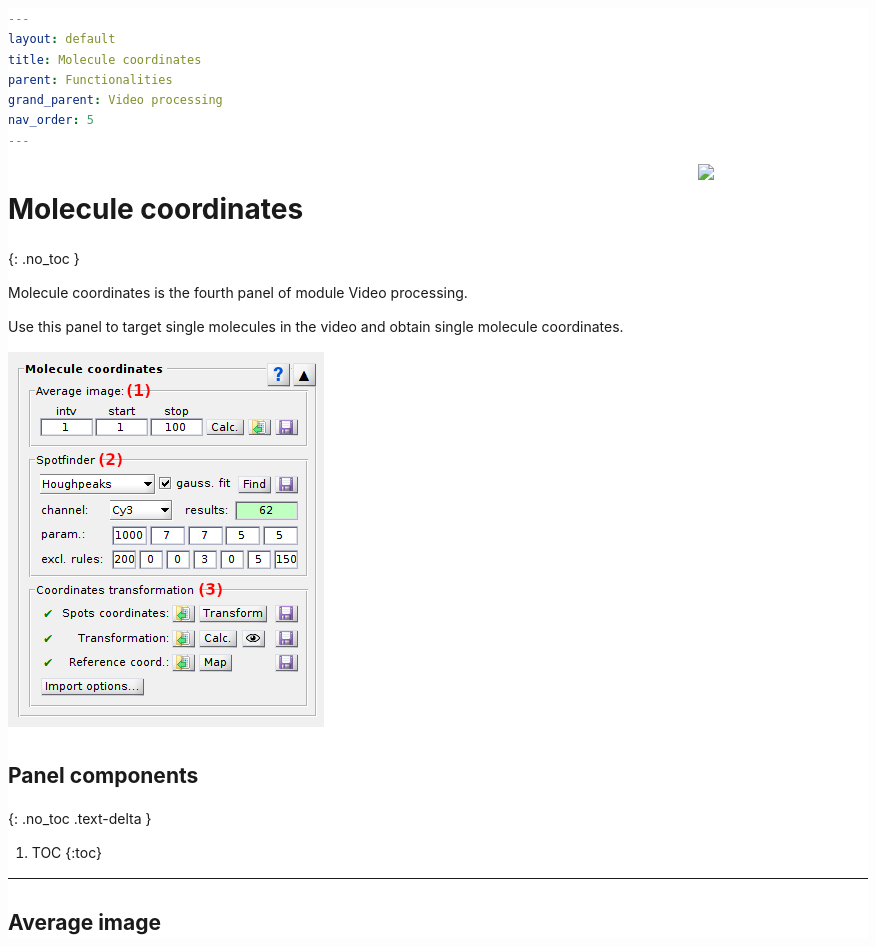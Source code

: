 ```yaml
---
layout: default
title: Molecule coordinates
parent: Functionalities
grand_parent: Video processing
nav_order: 5
---
```


<img src="../../assets/images/logos/logo-video-processing_400px.png" width="170" style="float:right; margin-left: 15px;"/>

# Molecule coordinates
{: .no_toc }

Molecule coordinates is the fourth panel of module Video processing.

Use this panel to target single molecules in the video and obtain single molecule coordinates.

<a class="plain" href="../../assets/images/gui/VP-panel-molcoord.png"><img src="../../assets/images/gui/VP-panel-molcoord.png" style="max-width: 562px;"/></a>

## Panel components
{: .no_toc .text-delta }

1. TOC
{:toc}

---

## Average image
